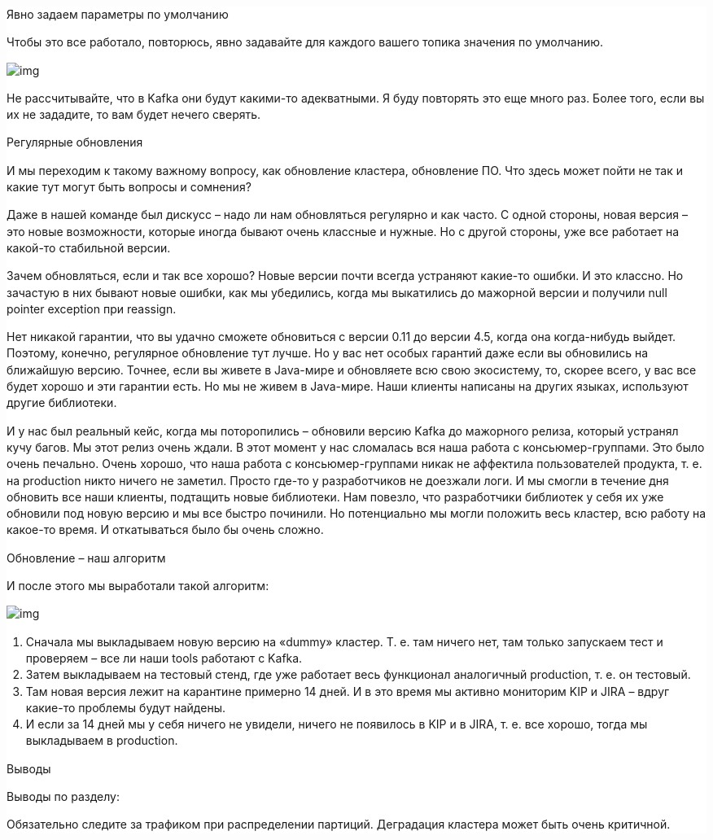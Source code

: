 Явно задаем параметры по умолчанию

Чтобы это все работало, повторюсь, явно задавайте для каждого вашего топика значения по умолчанию. 

![img](https://camo.githubusercontent.com/ef46a9e62c6d26d413a332744e0091978777d679/68747470733a2f2f686162726173746f726167652e6f72672f776562742f66362f67712f79372f66366771793777346935796f6d6d703670736a343231326f716c6d2e706e67)

Не рассчитывайте, что в Kafka они будут какими-то адекватными. Я буду повторять это еще много раз. Более того, если вы их не зададите, то вам будет нечего сверять.

Регулярные обновления

И мы переходим к такому важному вопросу, как обновление кластера, обновление ПО. Что здесь может пойти не так и какие тут могут быть вопросы и сомнения?

Даже в нашей команде был дискусс – надо ли нам обновляться регулярно и как часто. С одной стороны, новая версия – это новые возможности, которые иногда бывают очень классные и нужные. Но с другой стороны, уже все работает на какой-то стабильной версии.

Зачем обновляться, если и так все хорошо? Новые версии почти всегда устраняют какие-то ошибки. И это классно. Но зачастую в них бывают новые ошибки, как мы убедились, когда мы выкатились до мажорной версии и получили null pointer exception при reassign.

Нет никакой гарантии, что вы удачно сможете обновиться с версии 0.11 до версии 4.5, когда она когда-нибудь выйдет. Поэтому, конечно, регулярное обновление тут лучше. Но у вас нет особых гарантий даже если вы обновились на ближайшую версию. Точнее, если вы живете в Java-мире и обновляете всю свою экосистему, то, скорее всего, у вас все будет хорошо и эти гарантии есть. Но мы не живем в Java-мире. Наши клиенты написаны на других языках, используют другие библиотеки.

И у нас был реальный кейс, когда мы поторопились – обновили версию Kafka до мажорного релиза, который устранял кучу багов. Мы этот релиз очень ждали. В этот момент у нас сломалась вся наша работа с консьюмер-группами. Это было очень печально. Очень хорошо, что наша работа с консьюмер-группами никак не аффектила пользователей продукта, т. е. на production никто ничего не заметил. Просто где-то у разработчиков не доезжали логи. И мы смогли в течение дня обновить все наши клиенты, подтащить новые библиотеки. Нам повезло, что разработчики библиотек у себя их уже обновили под новую версию и мы все быстро починили. Но потенциально мы могли положить весь кластер, всю работу на какое-то время. И откатываться было бы очень сложно.

Обновление – наш алгоритм

И после этого мы выработали такой алгоритм:

![img](https://camo.githubusercontent.com/c85a0cb0a8fd75f6d3151c48de8966c4d3835463/68747470733a2f2f686162726173746f726167652e6f72672f776562742f36682f66682f77392f36686668773964666d716565636b30357374676b633873773063342e706e67)

1. Сначала мы выкладываем новую версию на «dummy» кластер. Т. е. там ничего нет, там только запускаем тест и проверяем – все ли наши tools работают с Kafka.
2. Затем выкладываем на тестовый стенд, где уже работает весь функционал аналогичный production, т. е. он тестовый.
3. Там новая версия лежит на карантине примерно 14 дней. И в это время мы активно мониторим KIP и JIRA – вдруг какие-то проблемы будут найдены.
4. И если за 14 дней мы у себя ничего не увидели, ничего не появилось в KIP и в JIRA, т. е. все хорошо, тогда мы выкладываем в production.

Выводы

Выводы по разделу:

Обязательно следите за трафиком при распределении партиций. Деградация кластера может быть очень критичной.
